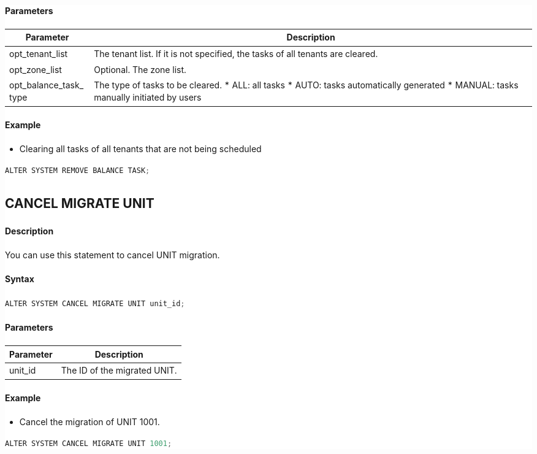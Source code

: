 

#### Parameters 



|     **Parameter**     |                                                                                                                                **Description**                                                                                                                                 |
|-----------------------|--------------------------------------------------------------------------------------------------------------------------------------------------------------------------------------------------------------------------------------------------------------------------------|
| opt_tenant_list       | The tenant list. If it is not specified, the tasks of all tenants are cleared.                                                                                                                                                                                                 |
| opt_zone_list         | Optional. The zone list.                                                                                                                                                                                                                                                       |
| opt_balance_task_type | The type of tasks to be cleared. * ALL: all tasks   * AUTO: tasks automatically generated   * MANUAL: tasks manually initiated by users    |



#### Example 

* Clearing all tasks of all tenants that are not being scheduled

  




```javascript
ALTER SYSTEM REMOVE BALANCE TASK;
```



CANCEL MIGRATE UNIT 
----------------------------

#### Description 

You can use this statement to cancel UNIT migration. 

#### Syntax 

```javascript
ALTER SYSTEM CANCEL MIGRATE UNIT unit_id;
```



#### Parameters 



| **Parameter** |       **Description**        |
|---------------|------------------------------|
| unit_id       | The ID of the migrated UNIT. |



#### Example 

* Cancel the migration of UNIT 1001.

  




```javascript
ALTER SYSTEM CANCEL MIGRATE UNIT 1001;
```

